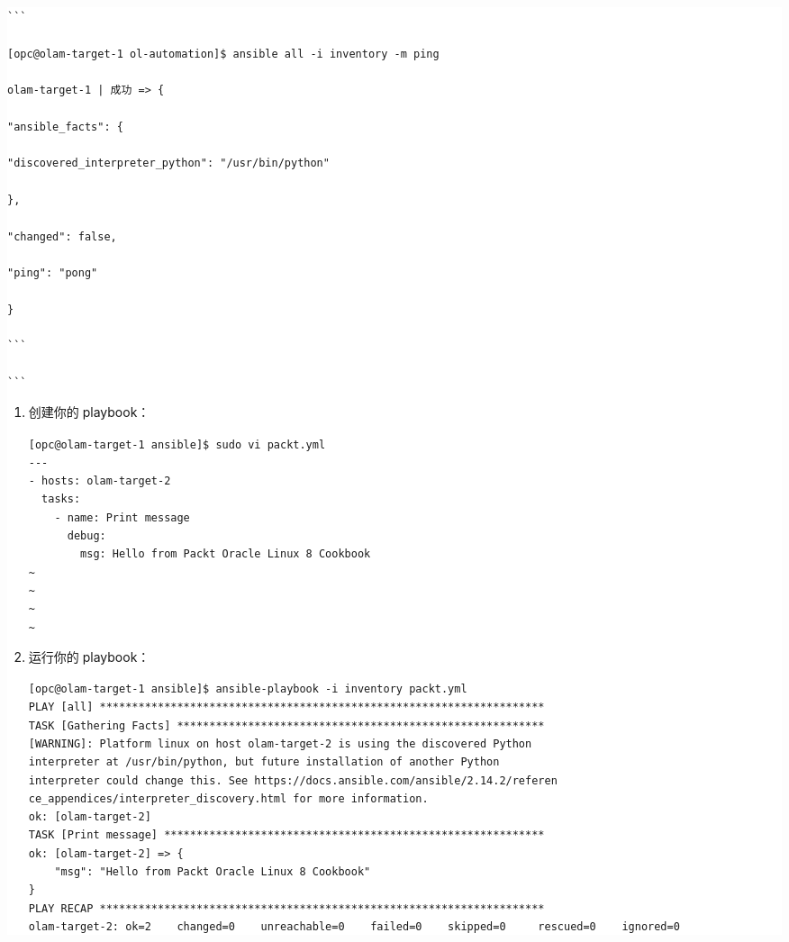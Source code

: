    ```

    [opc@olam-target-1 ol-automation]$ ansible all -i inventory -m ping

    olam-target-1 | 成功 => {

    "ansible_facts": {

    "discovered_interpreter_python": "/usr/bin/python"

    },

    "changed": false,

    "ping": "pong"

    }

    ```

    ```

1.  创建你的 playbook：

    ```
    [opc@olam-target-1 ansible]$ sudo vi packt.yml
    ---
    - hosts: olam-target-2
      tasks:
        - name: Print message
          debug:
            msg: Hello from Packt Oracle Linux 8 Cookbook
    ~
    ~
    ~
    ~
    ```

1.  运行你的 playbook：

    ```
    [opc@olam-target-1 ansible]$ ansible-playbook -i inventory packt.yml
    PLAY [all] *********************************************************************
    TASK [Gathering Facts] *********************************************************
    [WARNING]: Platform linux on host olam-target-2 is using the discovered Python
    interpreter at /usr/bin/python, but future installation of another Python
    interpreter could change this. See https://docs.ansible.com/ansible/2.14.2/referen
    ce_appendices/interpreter_discovery.html for more information.
    ok: [olam-target-2]
    TASK [Print message] ***********************************************************
    ok: [olam-target-2] => {
        "msg": "Hello from Packt Oracle Linux 8 Cookbook"
    }
    PLAY RECAP *********************************************************************
    olam-target-2: ok=2    changed=0    unreachable=0    failed=0    skipped=0     rescued=0    ignored=0
    ```
